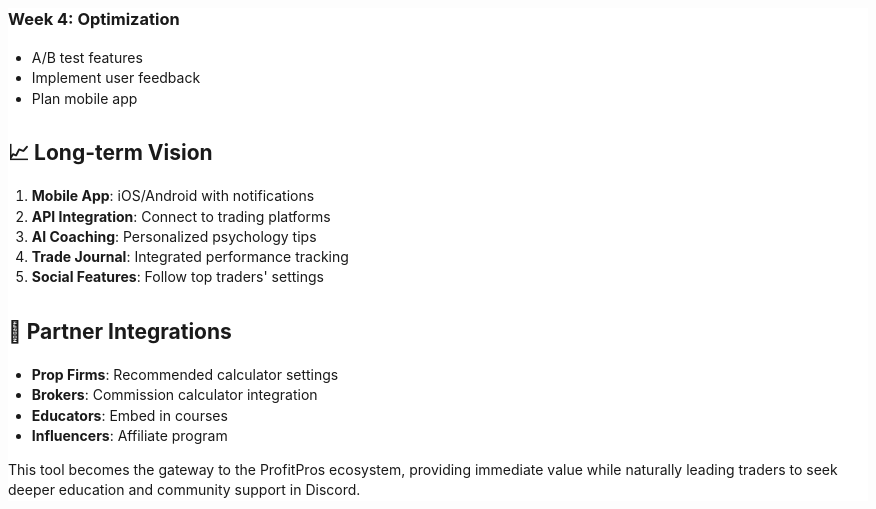### Week 4: Optimization
- A/B test features
- Implement user feedback
- Plan mobile app

## 📈 Long-term Vision

1. **Mobile App**: iOS/Android with notifications
2. **API Integration**: Connect to trading platforms
3. **AI Coaching**: Personalized psychology tips
4. **Trade Journal**: Integrated performance tracking
5. **Social Features**: Follow top traders' settings

## 🤝 Partner Integrations

- **Prop Firms**: Recommended calculator settings
- **Brokers**: Commission calculator integration  
- **Educators**: Embed in courses
- **Influencers**: Affiliate program

This tool becomes the gateway to the ProfitPros ecosystem, providing immediate value while naturally leading traders to seek deeper education and community support in Discord.